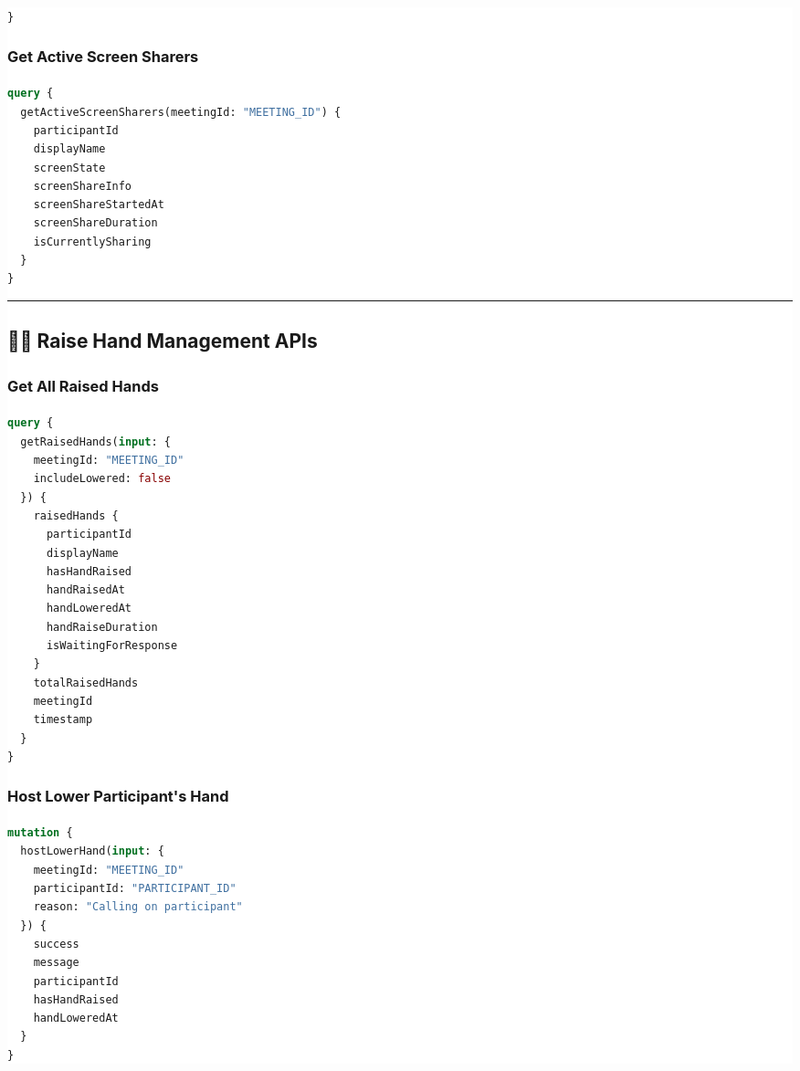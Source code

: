 ```graphql
}
```

### **Get Active Screen Sharers**
```graphql
query {
  getActiveScreenSharers(meetingId: "MEETING_ID") {
    participantId
    displayName
    screenState
    screenShareInfo
    screenShareStartedAt
    screenShareDuration
    isCurrentlySharing
  }
}
```

---

## 🙋‍♂️ **Raise Hand Management APIs**

### **Get All Raised Hands**
```graphql
query {
  getRaisedHands(input: {
    meetingId: "MEETING_ID"
    includeLowered: false
  }) {
    raisedHands {
      participantId
      displayName
      hasHandRaised
      handRaisedAt
      handLoweredAt
      handRaiseDuration
      isWaitingForResponse
    }
    totalRaisedHands
    meetingId
    timestamp
  }
}
```

### **Host Lower Participant's Hand**
```graphql
mutation {
  hostLowerHand(input: {
    meetingId: "MEETING_ID"
    participantId: "PARTICIPANT_ID"
    reason: "Calling on participant"
  }) {
    success
    message
    participantId
    hasHandRaised
    handLoweredAt
  }
}
```

